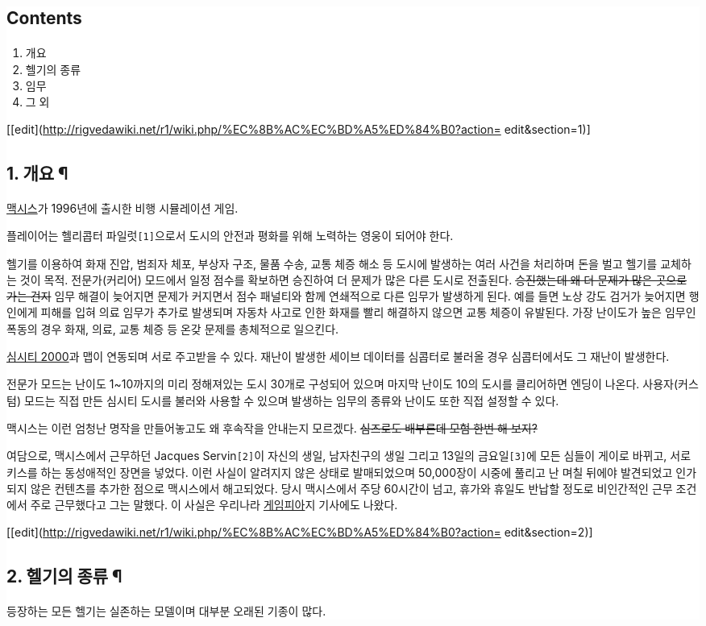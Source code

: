 ## Contents

    

1. 개요 
2. 헬기의 종류 
3. 임무 
4. 그 외 

[[edit](http://rigvedawiki.net/r1/wiki.php/%EC%8B%AC%EC%BD%A5%ED%84%B0?action=
edit&section=1)]

## 1. 개요 ¶

[맥시스](%EB%A7%A5%EC%8B%9C%EC%8A%A4.md)가 1996년에 출시한 비행 시뮬레이션 게임.

  

플레이어는 헬리콥터 파일럿`[1]`으로서 도시의 안전과 평화를 위해 노력하는 영웅이 되어야 한다.

  

헬기를 이용하여 화재 진압, 범죄자 체포, 부상자 구조, 물품 수송, 교통 체증 해소 등 도시에 발생하는 여러 사건을 처리하며 돈을 벌고
헬기를 교체하는 것이 목적. 전문가(커리어) 모드에서 일정 점수를 확보하면 승진하여 더 문제가 많은 다른 도시로 전출된다.
<del>승진했는데 왜 더 문제가 많은 곳으로 가는 건지</del> 임무 해결이 늦어지면 문제가 커지면서 점수 패널티와 함께 연쇄적으로 다른
임무가 발생하게 된다. 예를 들면 노상 강도 검거가 늦어지면 행인에게 피해를 입혀 의료 임무가 추가로 발생되며 자동차 사고로 인한 화재를
빨리 해결하지 않으면 교통 체증이 유발된다. 가장 난이도가 높은 임무인 폭동의 경우 화재, 의료, 교통 체증 등 온갖 문제를 총체적으로
일으킨다.

  

[심시티 2000](%EC%8B%AC%EC%8B%9C%ED%8B%B0%202000.md)과 맵이 연동되며 서로 주고받을 수 있다.
재난이 발생한 세이브 데이터를 심콥터로 불러올 경우 심콥터에서도 그 재난이 발생한다.

  

전문가 모드는 난이도 1~10까지의 미리 정해져있는 도시 30개로 구성되어 있으며 마지막 난이도 10의 도시를 클리어하면 엔딩이 나온다.
사용자(커스텀) 모드는 직접 만든 심시티 도시를 불러와 사용할 수 있으며 발생하는 임무의 종류와 난이도 또한 직접 설정할 수 있다.

  

맥시스는 이런 엄청난 명작을 만들어놓고도 왜 후속작을 안내는지 모르겠다. <del>심즈로도 배부른데 모험 한번 해 보지?</del>

  

여담으로, 맥시스에서 근무하던 Jacques Servin`[2]`이 자신의 생일, 남자친구의 생일 그리고 13일의 금요일`[3]`에 모든
심들이 게이로 바뀌고, 서로 키스를 하는 동성애적인 장면을 넣었다. 이런 사실이 알려지지 않은 상태로 발매되었으며 50,000장이 시중에
풀리고 난 며칠 뒤에야 발견되었고 인가되지 않은 컨텐츠를 추가한 점으로 맥시스에서 해고되었다. 당시 맥시스에서 주당 60시간이 넘고, 휴가와
휴일도 반납할 정도로 비인간적인 근무 조건에서 주로 근무했다고 그는 말했다. 이 사실은 우리나라
[게임피아](%EA%B2%8C%EC%9E%84%ED%94%BC%EC%95%84.md)지 기사에도 나왔다.

  

[[edit](http://rigvedawiki.net/r1/wiki.php/%EC%8B%AC%EC%BD%A5%ED%84%B0?action=
edit&section=2)]

## 2. 헬기의 종류 ¶

등장하는 모든 헬기는 실존하는 모델이며 대부분 오래된 기종이 많다.

  
